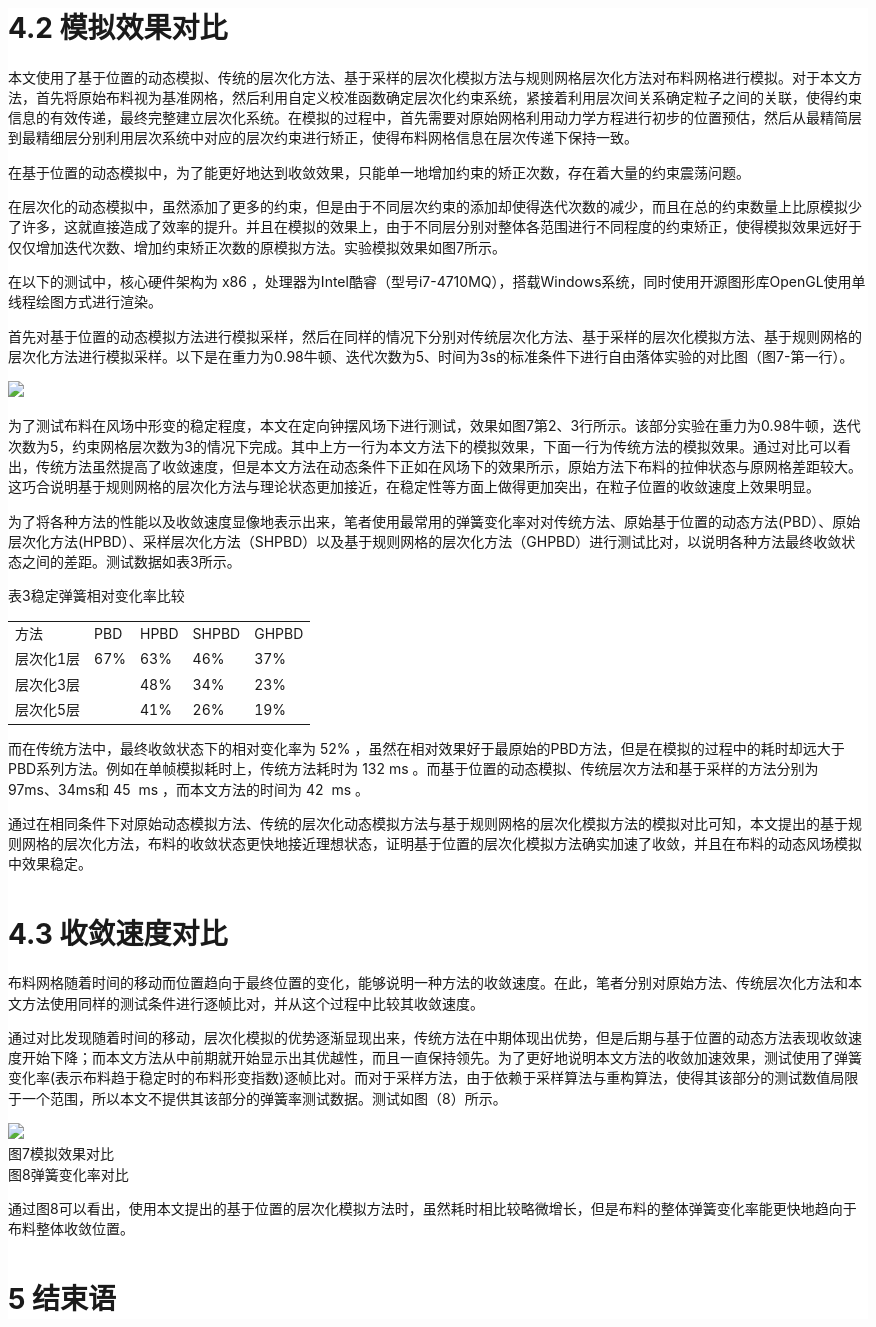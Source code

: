 # 4.2 模拟效果对比

本文使用了基于位置的动态模拟、传统的层次化方法、基于采样的层次化模拟方法与规则网格层次化方法对布料网格进行模拟。对于本文方法，首先将原始布料视为基准网格，然后利用自定义校准函数确定层次化约束系统，紧接着利用层次间关系确定粒子之间的关联，使得约束信息的有效传递，最终完整建立层次化系统。在模拟的过程中，首先需要对原始网格利用动力学方程进行初步的位置预估，然后从最精简层到最精细层分别利用层次系统中对应的层次约束进行矫正，使得布料网格信息在层次传递下保持一致。

在基于位置的动态模拟中，为了能更好地达到收敛效果，只能单一地增加约束的矫正次数，存在着大量的约束震荡问题。

在层次化的动态模拟中，虽然添加了更多的约束，但是由于不同层次约束的添加却使得迭代次数的减少，而且在总的约束数量上比原模拟少了许多，这就直接造成了效率的提升。并且在模拟的效果上，由于不同层分别对整体各范围进行不同程度的约束矫正，使得模拟效果远好于仅仅增加迭代次数、增加约束矫正次数的原模拟方法。实验模拟效果如图7所示。

在以下的测试中，核心硬件架构为 $\mathrm { x 8 6 }$ ，处理器为Intel酷睿（型号i7-4710MQ），搭载Windows系统，同时使用开源图形库OpenGL使用单线程绘图方式进行渲染。

首先对基于位置的动态模拟方法进行模拟采样，然后在同样的情况下分别对传统层次化方法、基于采样的层次化模拟方法、基于规则网格的层次化方法进行模拟采样。以下是在重力为0.98牛顿、迭代次数为5、时间为3s的标准条件下进行自由落体实验的对比图（图7-第一行）。

![](images/2f445c0a3b8278a4a15c5e0558263746f2fe31c7d7ffb77f3bd00c1706c87f83.jpg)

为了测试布料在风场中形变的稳定程度，本文在定向钟摆风场下进行测试，效果如图7第2、3行所示。该部分实验在重力为0.98牛顿，迭代次数为5，约束网格层次数为3的情况下完成。其中上方一行为本文方法下的模拟效果，下面一行为传统方法的模拟效果。通过对比可以看出，传统方法虽然提高了收敛速度，但是本文方法在动态条件下正如在风场下的效果所示，原始方法下布料的拉伸状态与原网格差距较大。这巧合说明基于规则网格的层次化方法与理论状态更加接近，在稳定性等方面上做得更加突出，在粒子位置的收敛速度上效果明显。

为了将各种方法的性能以及收敛速度显像地表示出来，笔者使用最常用的弹簧变化率对对传统方法、原始基于位置的动态方法(PBD）、原始层次化方法(HPBD）、采样层次化方法（SHPBD）以及基于规则网格的层次化方法（GHPBD）进行测试比对，以说明各种方法最终收敛状态之间的差距。测试数据如表3所示。

表3稳定弹簧相对变化率比较  

<html><body><table><tr><td>方法</td><td>PBD</td><td>HPBD</td><td>SHPBD</td><td>GHPBD</td></tr><tr><td>层次化1层</td><td>67%</td><td>63%</td><td>46%</td><td>37%</td></tr><tr><td>层次化3层</td><td></td><td>48%</td><td>34%</td><td>23%</td></tr><tr><td>层次化5层</td><td></td><td>41%</td><td>26%</td><td>19%</td></tr></table></body></html>

而在传统方法中，最终收敛状态下的相对变化率为 $5 2 \%$ ，虽然在相对效果好于最原始的PBD方法，但是在模拟的过程中的耗时却远大于PBD系列方法。例如在单帧模拟耗时上，传统方法耗时为 $1 3 2 ~ \mathrm { m s }$ 。而基于位置的动态模拟、传统层次方法和基于采样的方法分别为97ms、34ms和 $4 5 ~ \mathrm { \ m s }$ ，而本文方法的时间为 $4 2 \ \mathrm { \ m s }$ 。

通过在相同条件下对原始动态模拟方法、传统的层次化动态模拟方法与基于规则网格的层次化模拟方法的模拟对比可知，本文提出的基于规则网格的层次化方法，布料的收敛状态更快地接近理想状态，证明基于位置的层次化模拟方法确实加速了收敛，并且在布料的动态风场模拟中效果稳定。

# 4.3 收敛速度对比

布料网格随着时间的移动而位置趋向于最终位置的变化，能够说明一种方法的收敛速度。在此，笔者分别对原始方法、传统层次化方法和本文方法使用同样的测试条件进行逐帧比对，并从这个过程中比较其收敛速度。

通过对比发现随着时间的移动，层次化模拟的优势逐渐显现出来，传统方法在中期体现出优势，但是后期与基于位置的动态方法表现收敛速度开始下降；而本文方法从中前期就开始显示出其优越性，而且一直保持领先。为了更好地说明本文方法的收敛加速效果，测试使用了弹簧变化率(表示布料趋于稳定时的布料形变指数)逐帧比对。而对于采样方法，由于依赖于采样算法与重构算法，使得其该部分的测试数值局限于一个范围，所以本文不提供其该部分的弹簧率测试数据。测试如图（8）所示。

![](images/bd3046749625836213f6900c73d44fb878838a9f3b29ff3e2ddc785e3d810460.jpg)  
图7模拟效果对比  
图8弹簧变化率对比

通过图8可以看出，使用本文提出的基于位置的层次化模拟方法时，虽然耗时相比较略微增长，但是布料的整体弹簧变化率能更快地趋向于布料整体收敛位置。

# 5 结束语
